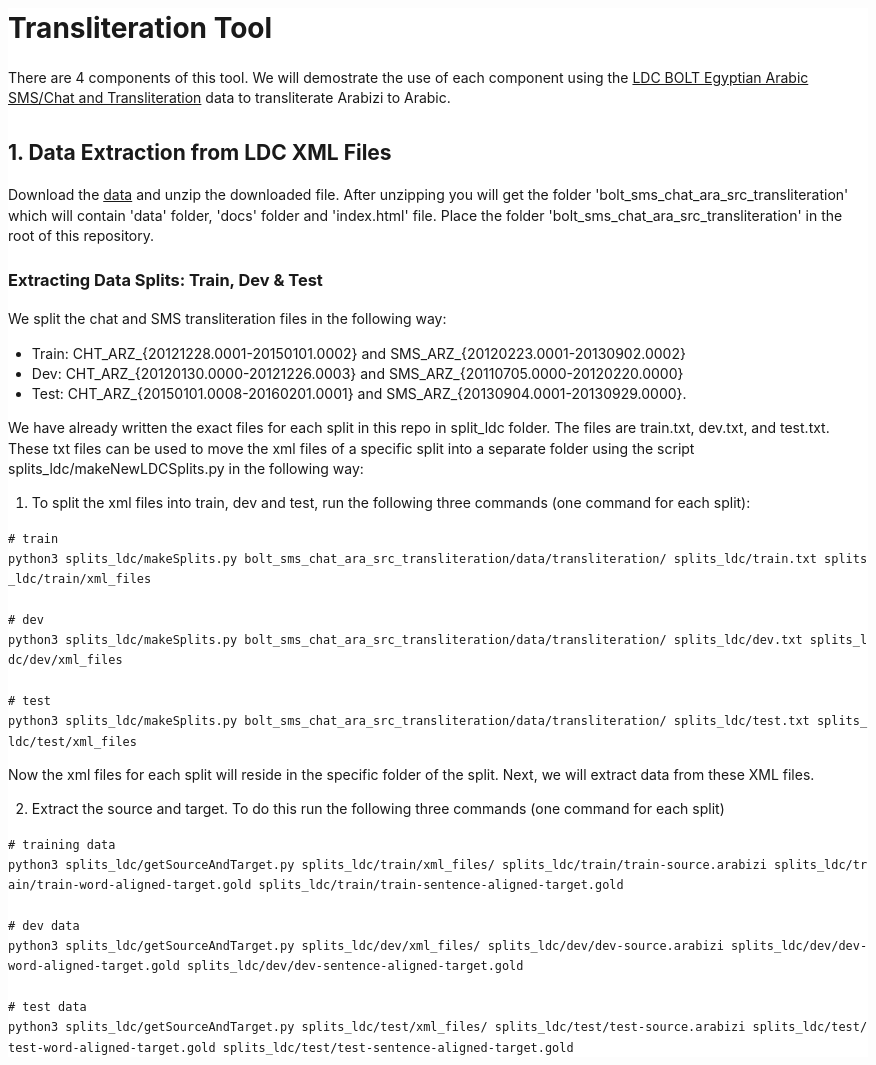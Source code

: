 
# Transliteration Tool
There are 4 components of this tool. We will demostrate the use of each component using the [LDC BOLT Egyptian Arabic SMS/Chat and Transliteration](https://catalog.ldc.upenn.edu/LDC2017T07) data to transliterate Arabizi to Arabic.

## 1. Data Extraction from LDC XML Files
Download the [data](https://catalog.ldc.upenn.edu/LDC2017T07) and unzip the downloaded file. After unzipping you will get the folder 'bolt_sms_chat_ara_src_transliteration' which will contain 'data' folder, 'docs' folder and 'index.html' file. Place the folder 'bolt_sms_chat_ara_src_transliteration' in the root of this repository.

### Extracting Data Splits: Train, Dev & Test

We split the chat and SMS transliteration files in the following way:
- Train: CHT_ARZ_{20121228.0001-20150101.0002} and SMS_ARZ_{20120223.0001-20130902.0002}
- Dev: CHT_ARZ_{20120130.0000-20121226.0003} and SMS_ARZ_{20110705.0000-20120220.0000}
- Test: CHT_ARZ_{20150101.0008-20160201.0001} and SMS_ARZ_{20130904.0001-20130929.0000}.

We have already written the exact files for each split in this repo in split_ldc folder. The files are train.txt, dev.txt, and test.txt. These txt files can be used to move the xml files of a specific split into a separate folder using the script splits_ldc/makeNewLDCSplits.py in the following way:

1. To split the xml files into train, dev and test, run the following three commands (one command for each split):

```unix
# train
python3 splits_ldc/makeSplits.py bolt_sms_chat_ara_src_transliteration/data/transliteration/ splits_ldc/train.txt splits_ldc/train/xml_files

# dev
python3 splits_ldc/makeSplits.py bolt_sms_chat_ara_src_transliteration/data/transliteration/ splits_ldc/dev.txt splits_ldc/dev/xml_files

# test
python3 splits_ldc/makeSplits.py bolt_sms_chat_ara_src_transliteration/data/transliteration/ splits_ldc/test.txt splits_ldc/test/xml_files
```

Now the xml files for each split will reside in the specific folder of the split. Next, we will extract data from these XML files.

2. Extract the source and target. To do this run the following three commands (one command for each split)

```unix
# training data
python3 splits_ldc/getSourceAndTarget.py splits_ldc/train/xml_files/ splits_ldc/train/train-source.arabizi splits_ldc/train/train-word-aligned-target.gold splits_ldc/train/train-sentence-aligned-target.gold

# dev data
python3 splits_ldc/getSourceAndTarget.py splits_ldc/dev/xml_files/ splits_ldc/dev/dev-source.arabizi splits_ldc/dev/dev-word-aligned-target.gold splits_ldc/dev/dev-sentence-aligned-target.gold

# test data
python3 splits_ldc/getSourceAndTarget.py splits_ldc/test/xml_files/ splits_ldc/test/test-source.arabizi splits_ldc/test/test-word-aligned-target.gold splits_ldc/test/test-sentence-aligned-target.gold
```
